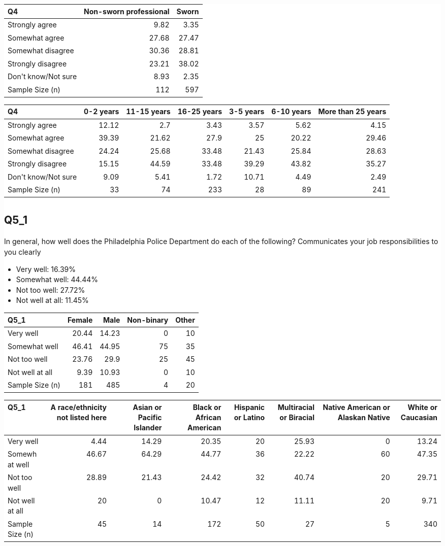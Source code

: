 | Q4                  |   Non-sworn professional |   Sworn |
|:--------------------|-------------------------:|--------:|
| Strongly agree      |                     9.82 |    3.35 |
| Somewhat agree      |                    27.68 |   27.47 |
| Somewhat disagree   |                    30.36 |   28.81 |
| Strongly disagree   |                    23.21 |   38.02 |
| Don't know/Not sure |                     8.93 |    2.35 |
| Sample Size (n)     |                   112    |  597    |

| Q4                  |   0-2 years |   11-15 years |   16-25 years |   3-5 years |   6-10 years |   More than 25 years |
|:--------------------|------------:|--------------:|--------------:|------------:|-------------:|---------------------:|
| Strongly agree      |       12.12 |          2.7  |          3.43 |        3.57 |         5.62 |                 4.15 |
| Somewhat agree      |       39.39 |         21.62 |         27.9  |       25    |        20.22 |                29.46 |
| Somewhat disagree   |       24.24 |         25.68 |         33.48 |       21.43 |        25.84 |                28.63 |
| Strongly disagree   |       15.15 |         44.59 |         33.48 |       39.29 |        43.82 |                35.27 |
| Don't know/Not sure |        9.09 |          5.41 |          1.72 |       10.71 |         4.49 |                 2.49 |
| Sample Size (n)     |       33    |         74    |        233    |       28    |        89    |               241    |

## Q5_1
 In general, how well does the Philadelphia Police Department do each of the following? 
 Communicates your job responsibilities to you clearly 

- Very well: 16.39%
- Somewhat well: 44.44%
- Not too well: 27.72%
- Not well at all: 11.45%

| Q5_1            |   Female |   Male |   Non-binary |   Other |
|:----------------|---------:|-------:|-------------:|--------:|
| Very well       |    20.44 |  14.23 |            0 |      10 |
| Somewhat well   |    46.41 |  44.95 |           75 |      35 |
| Not too well    |    23.76 |  29.9  |           25 |      45 |
| Not well at all |     9.39 |  10.93 |            0 |      10 |
| Sample Size (n) |   181    | 485    |            4 |      20 |

| Q5_1            |   A race/ethnicity not listed here |   Asian or Pacific Islander |   Black or African American |   Hispanic or Latino |   Multiracial or Biracial |   Native American or Alaskan Native |   White or Caucasian |
|:----------------|-----------------------------------:|----------------------------:|----------------------------:|---------------------:|--------------------------:|------------------------------------:|---------------------:|
| Very well       |                               4.44 |                       14.29 |                       20.35 |                   20 |                     25.93 |                                   0 |                13.24 |
| Somewhat well   |                              46.67 |                       64.29 |                       44.77 |                   36 |                     22.22 |                                  60 |                47.35 |
| Not too well    |                              28.89 |                       21.43 |                       24.42 |                   32 |                     40.74 |                                  20 |                29.71 |
| Not well at all |                              20    |                        0    |                       10.47 |                   12 |                     11.11 |                                  20 |                 9.71 |
| Sample Size (n) |                              45    |                       14    |                      172    |                   50 |                     27    |                                   5 |               340    |
